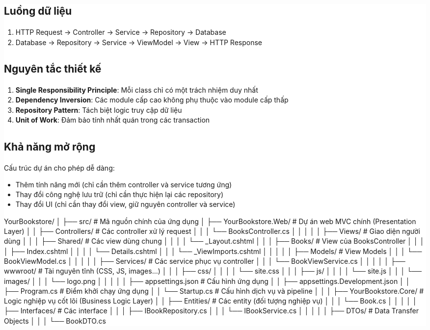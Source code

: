 ## Luồng dữ liệu

1. HTTP Request → Controller → Service → Repository → Database
2. Database → Repository → Service → ViewModel → View → HTTP Response

## Nguyên tắc thiết kế

1. **Single Responsibility Principle**: Mỗi class chỉ có một trách nhiệm duy nhất
2. **Dependency Inversion**: Các module cấp cao không phụ thuộc vào module cấp thấp
3. **Repository Pattern**: Tách biệt logic truy cập dữ liệu
4. **Unit of Work**: Đảm bảo tính nhất quán trong các transaction

## Khả năng mở rộng

Cấu trúc dự án cho phép dễ dàng:
- Thêm tính năng mới (chỉ cần thêm controller và service tương ứng)
- Thay đổi công nghệ lưu trữ (chỉ cần thực hiện lại các repository)
- Thay đổi UI (chỉ cần thay đổi view, giữ nguyên controller và service)

YourBookstore/
│
├── src/                              # Mã nguồn chính của ứng dụng
│   ├── YourBookstore.Web/            # Dự án web MVC chính (Presentation Layer)
│   │   ├── Controllers/              # Các controller xử lý request
│   │   │   └── BooksController.cs
│   │   │
│   │   ├── Views/                    # Giao diện người dùng
│   │   │   ├── Shared/               # Các view dùng chung
│   │   │   │   └── _Layout.cshtml
│   │   │   ├── Books/                # View của BooksController
│   │   │   │   ├── Index.cshtml
│   │   │   │   └── Details.cshtml
│   │   │   └── _ViewImports.cshtml
│   │   │
│   │   ├── Models/                   # View Models
│   │   │   └── BookViewModel.cs
│   │   │
│   │   ├── Services/                 # Các service phục vụ controller
│   │   │   └── BookViewService.cs
│   │   │
│   │   ├── wwwroot/                  # Tài nguyên tĩnh (CSS, JS, images...)
│   │   │   ├── css/
│   │   │   │   └── site.css
│   │   │   ├── js/
│   │   │   │   └── site.js
│   │   │   └── images/
│   │   │       └── logo.png
│   │   │
│   │   ├── appsettings.json          # Cấu hình ứng dụng
│   │   ├── appsettings.Development.json
│   │   ├── Program.cs                # Điểm khởi chạy ứng dụng
│   │   └── Startup.cs                # Cấu hình dịch vụ và pipeline
│   │
│   ├── YourBookstore.Core/           # Logic nghiệp vụ cốt lõi (Business Logic Layer)
│   │   ├── Entities/                 # Các entity (đối tượng nghiệp vụ)
│   │   │   └── Book.cs
│   │   │
│   │   ├── Interfaces/               # Các interface
│   │   │   ├── IBookRepository.cs
│   │   │   └── IBookService.cs
│   │   │
│   │   ├── DTOs/                     # Data Transfer Objects
│   │   │   └── BookDTO.cs